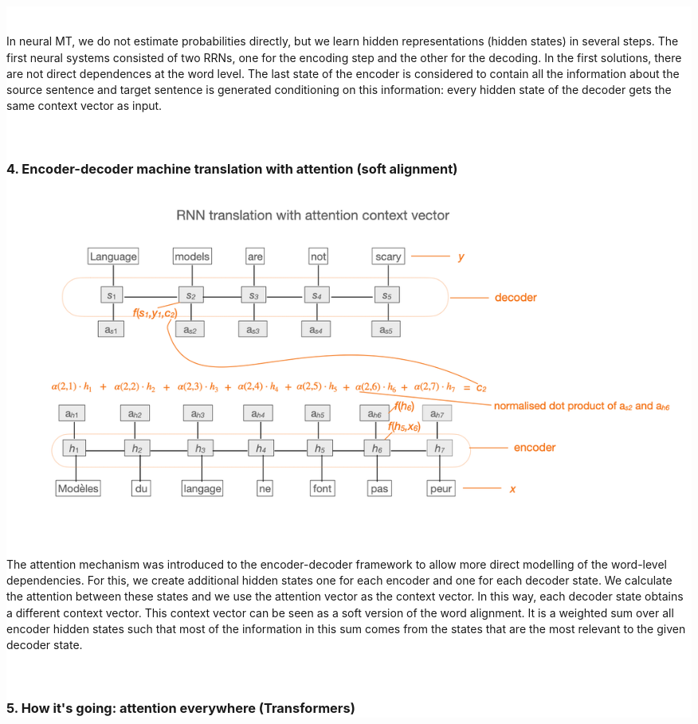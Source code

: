 
&nbsp; 


In neural MT, we do not estimate probabilities directly, but we learn hidden representations (hidden states) in several steps. The first neural systems consisted of two RRNs, one for the encoding step and the other for the decoding. In the first solutions, there are not direct dependences at the word level. The last state of the encoder is considered to contain all the information about the source sentence and target sentence is generated conditioning on this information: every hidden state of the decoder gets the same context vector as input. 

&nbsp; 

### 4. Encoder-decoder machine translation with attention (soft alignment)

<img src="figures/mt_att.png" alt="splits" width="900"/>

&nbsp; 

The attention mechanism was introduced to the encoder-decoder framework to allow more direct modelling of the word-level dependencies. For this, we create additional hidden states one for each encoder and one for each decoder state. We calculate the attention between these states and we use the attention vector as the context vector. In this way, each decoder state obtains a different context vector. This context vector can be seen as a soft version of the word alignment. It is a weighted sum over all encoder hidden states such that most of the information in this sum comes from the states that are the most relevant to the given decoder state.  

&nbsp; 

### 5. How it's going: attention everywhere (Transformers) 
